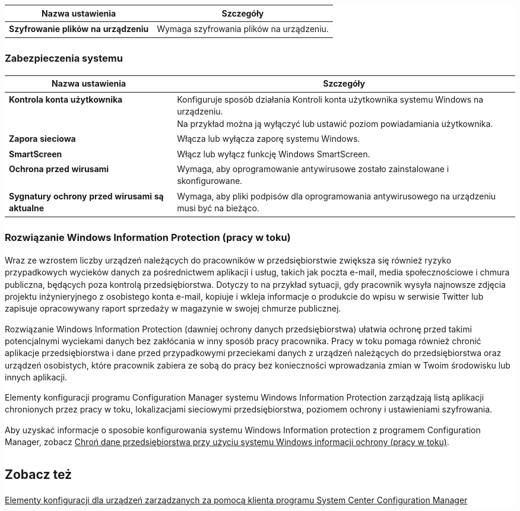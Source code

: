 |Nazwa ustawienia|Szczegóły|  
|------------------|-------------|  
|**Szyfrowanie plików na urządzeniu**|Wymaga szyfrowania plików na urządzeniu.|  
  
### <a name="system-security"></a>Zabezpieczenia systemu  
  
|Nazwa ustawienia|Szczegóły|  
|------------------|-------------|  
|**Kontrola konta użytkownika**|Konfiguruje sposób działania Kontroli konta użytkownika systemu Windows na urządzeniu.<br />Na przykład można ją wyłączyć lub ustawić poziom powiadamiania użytkownika.|  
|**Zapora sieciowa**|Włącza lub wyłącza zaporę systemu Windows.|  
|**SmartScreen**|Włącz lub wyłącz funkcję Windows SmartScreen.|  
|**Ochrona przed wirusami**|Wymaga, aby oprogramowanie antywirusowe zostało zainstalowane i skonfigurowane.|  
|**Sygnatury ochrony przed wirusami są aktualne**|Wymaga, aby pliki podpisów dla oprogramowania antywirusowego na urządzeniu musi być na bieżąco.|  
  
### <a name="windows-information-protection-wip"></a>Rozwiązanie Windows Information Protection (pracy w toku)

Wraz ze wzrostem liczby urządzeń należących do pracowników w przedsiębiorstwie zwiększa się również ryzyko przypadkowych wycieków danych za pośrednictwem aplikacji i usług, takich jak poczta e-mail, media społecznościowe i chmura publiczna, będących poza kontrolą przedsiębiorstwa. Dotyczy to na przykład sytuacji, gdy pracownik wysyła najnowsze zdjęcia projektu inżynieryjnego z osobistego konta e-mail, kopiuje i wkleja informacje o produkcie do wpisu w serwisie Twitter lub zapisuje opracowywany raport sprzedaży w magazynie w swojej chmurze publicznej.

Rozwiązanie Windows Information Protection (dawniej ochrony danych przedsiębiorstwa) ułatwia ochronę przed takimi potencjalnymi wyciekami danych bez zakłócania w inny sposób pracy pracownika. Pracy w toku pomaga również chronić aplikacje przedsiębiorstwa i dane przed przypadkowymi przeciekami danych z urządzeń należących do przedsiębiorstwa oraz urządzeń osobistych, które pracownik zabiera ze sobą do pracy bez konieczności wprowadzania zmian w Twoim środowisku lub innych aplikacji.

 Elementy konfiguracji programu Configuration Manager systemu Windows Information Protection zarządzają listą aplikacji chronionych przez pracy w toku, lokalizacjami sieciowymi przedsiębiorstwa, poziomem ochrony i ustawieniami szyfrowania.
  

Aby uzyskać informacje o sposobie konfigurowania systemu Windows Information protection z programem Configuration Manager, zobacz [Chroń dane przedsiębiorstwa przy użyciu systemu Windows informacji ochrony (pracy w toku)](https://technet.microsoft.com/itpro/windows/keep-secure/protect-enterprise-data-using-wip).
  
## <a name="see-also"></a>Zobacz też  
 [Elementy konfiguracji dla urządzeń zarządzanych za pomocą klienta programu System Center Configuration Manager](../../compliance/deploy-use/configuration-items-for-devices-managed-with-the-client.md)

